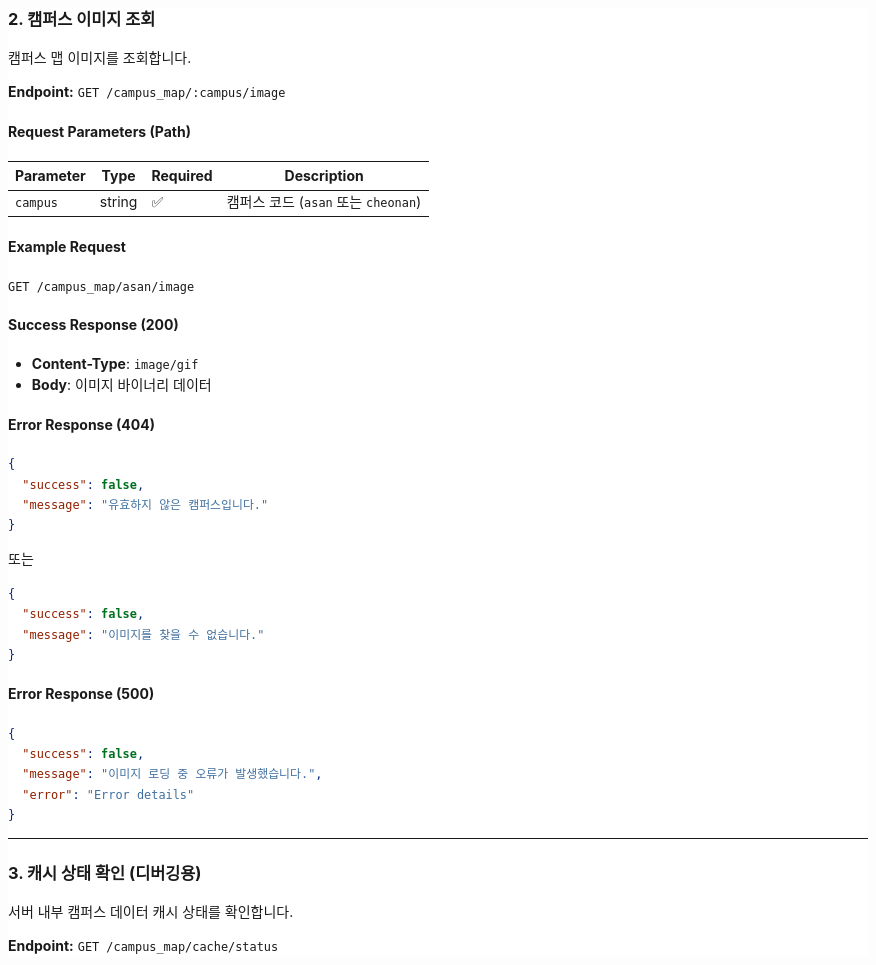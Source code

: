 
### 2. 캠퍼스 이미지 조회

캠퍼스 맵 이미지를 조회합니다.

**Endpoint:** `GET /campus_map/:campus/image`

#### Request Parameters (Path)

| Parameter | Type | Required | Description |
|-----------|------|----------|-------------|
| `campus` | string | ✅ | 캠퍼스 코드 (`asan` 또는 `cheonan`) |

#### Example Request
```bash
GET /campus_map/asan/image
```

#### Success Response (200)
- **Content-Type**: `image/gif`
- **Body**: 이미지 바이너리 데이터

#### Error Response (404)
```json
{
  "success": false,
  "message": "유효하지 않은 캠퍼스입니다."
}
```

또는

```json
{
  "success": false,
  "message": "이미지를 찾을 수 없습니다."
}
```

#### Error Response (500)
```json
{
  "success": false,
  "message": "이미지 로딩 중 오류가 발생했습니다.",
  "error": "Error details"
}
```

---

### 3. 캐시 상태 확인 (디버깅용)

서버 내부 캠퍼스 데이터 캐시 상태를 확인합니다.

**Endpoint:** `GET /campus_map/cache/status`
